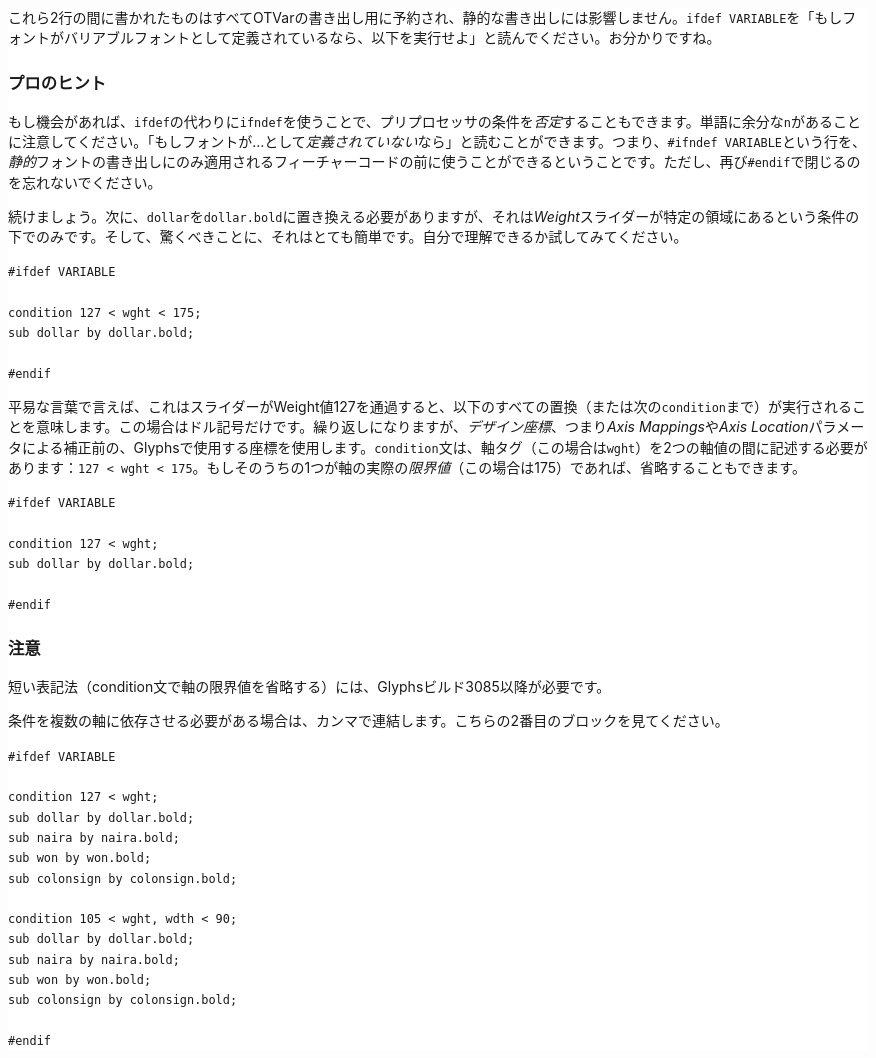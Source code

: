これら2行の間に書かれたものはすべてOTVarの書き出し用に予約され、静的な書き出しには影響しません。`ifdef VARIABLE`を「もしフォントがバリアブルフォントとして定義されているなら、以下を実行せよ」と読んでください。お分かりですね。

### プロのヒント
もし機会があれば、`ifdef`の代わりに`ifndef`を使うことで、プリプロセッサの条件を*否定*することもできます。単語に余分な`n`があることに注意してください。「もしフォントが…として*定義されていない*なら」と読むことができます。つまり、`#ifndef VARIABLE`という行を、*静的*フォントの書き出しにのみ適用されるフィーチャーコードの前に使うことができるということです。ただし、再び`#endif`で閉じるのを忘れないでください。

続けましょう。次に、`dollar`を`dollar.bold`に置き換える必要がありますが、それは*Weight*スライダーが特定の領域にあるという条件の下でのみです。そして、驚くべきことに、それはとても簡単です。自分で理解できるか試してみてください。

```
#ifdef VARIABLE

condition 127 < wght < 175;
sub dollar by dollar.bold;

#endif
```

平易な言葉で言えば、これはスライダーがWeight値127を通過すると、以下のすべての置換（または次の`condition`まで）が実行されることを意味します。この場合はドル記号だけです。繰り返しになりますが、*デザイン座標*、つまり*Axis Mappings*や*Axis Location*パラメータによる補正前の、Glyphsで使用する座標を使用します。`condition`文は、軸タグ（この場合は`wght`）を2つの軸値の間に記述する必要があります：`127 < wght < 175`。もしそのうちの1つが軸の実際の*限界値*（この場合は175）であれば、省略することもできます。

```
#ifdef VARIABLE

condition 127 < wght;
sub dollar by dollar.bold;

#endif
```

### 注意
短い表記法（condition文で軸の限界値を省略する）には、Glyphsビルド3085以降が必要です。

条件を複数の軸に依存させる必要がある場合は、カンマで連結します。こちらの2番目のブロックを見てください。

```
#ifdef VARIABLE

condition 127 < wght;
sub dollar by dollar.bold;
sub naira by naira.bold;
sub won by won.bold;
sub colonsign by colonsign.bold;

condition 105 < wght, wdth < 90;
sub dollar by dollar.bold;
sub naira by naira.bold;
sub won by won.bold;
sub colonsign by colonsign.bold;

#endif
```
